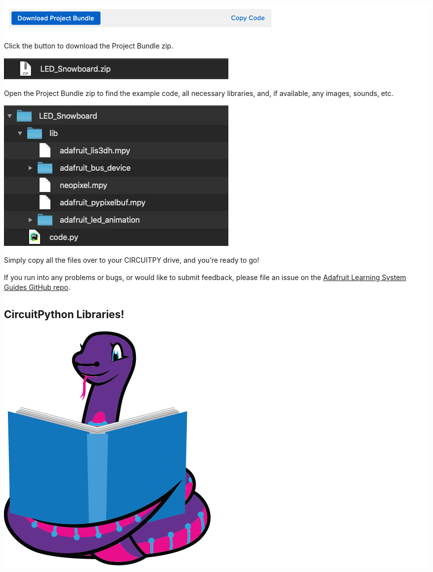 [![Project Bundle download button](../assets/20211130/20211130pblink.jpg)](https://learn.adafruit.com/)

Click the button to download the Project Bundle zip.

[![Project Bundle zip downloaded](../assets/20211130/20211130pbzipfile.jpg)](https://learn.adafruit.com/)

Open the Project Bundle zip to find the example code, all necessary libraries, and, if available, any images, sounds, etc.

[![Project Bundle unzipped](../assets/20211130/20211130pbdownload.jpg)](https://learn.adafruit.com/)

Simply copy all the files over to your CIRCUITPY drive, and you’re ready to go!

If you run into any problems or bugs, or would like to submit feedback, please file an issue on the [Adafruit Learning System Guides GitHub repo](https://github.com/adafruit/Adafruit_Learning_System_Guides/issues).

## CircuitPython Libraries!

[![CircuitPython Libraries](../assets/20211130/blinka.png)](https://circuitpython.org/libraries)
